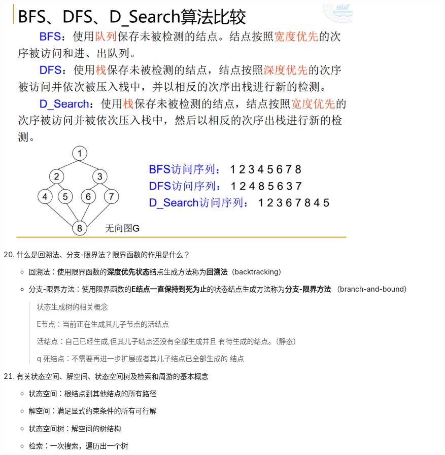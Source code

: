 <img src="./笔记图片/image-20220504211905100.png" alt="image-20220504211905100" style="zoom:67%;" />

20. 什么是回溯法、分支-限界法？限界函数的作用是什么？

    * 回溯法：使用限界函数的**深度优先状态**结点生成方法称为**回溯法**（backtracking）

    * 分支-限界方法：使用限界函数的**E结点一直保持到死为止**的状态结点生成方法称为**分支-限界方法** （branch-and-bound）

    >状态生成树的相关概念
    >
    >E节点：当前正在生成其儿子节点的活结点
    >
    >活结点：自己已经生成,但其儿子结点还没有全部生成并且 有待生成的结点。（静态）
    >
    >q 死结点：不需要再进一步扩展或者其儿子结点已全部生成的 结点

21. 有关状态空间、解空间、状态空间树及检索和周游的基本概念

    * 状态空间：根结点到其他结点的所有路径

    * 解空间：满足显式约束条件的所有可行解

    * 状态空间树：解空间的树结构

    * 检索：一次搜索，遍历出一个树
